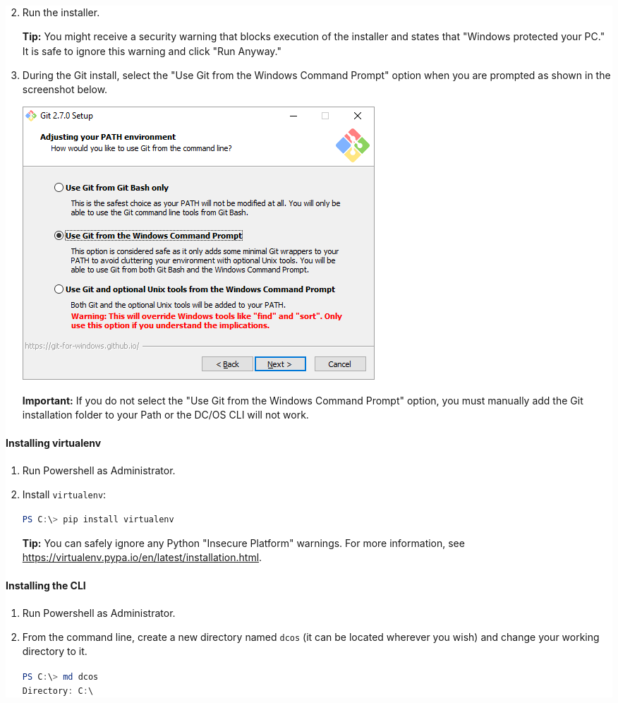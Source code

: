 2.  Run the installer.

    **Tip:** You might receive a security warning that blocks execution of the installer and states that "Windows protected your PC." It is safe to ignore this warning and click "Run Anyway."

3.  During the Git install, select the "Use Git from the Windows Command Prompt" option when you are prompted as shown in the screenshot below.

    ![git](../img/git.png)

    **Important:** If you do not select the "Use Git from the Windows Command Prompt" option, you must manually add the Git installation folder to your Path or the DC/OS CLI will not work.

#### Installing virtualenv

1.  Run Powershell as Administrator.

2.  Install `virtualenv`:

    ```powershell
    PS C:\> pip install virtualenv
    ```

    **Tip:** You can safely ignore any Python "Insecure Platform" warnings. For more information, see <a href="https://virtualenv.pypa.io/en/latest/installation.html" target="_blank">https://virtualenv.pypa.io/en/latest/installation.html</a>.

#### Installing the CLI

1.  Run Powershell as Administrator.

2.  From the command line, create a new directory named `dcos` (it can be located wherever you wish) and change your working directory to it.

    ```powershell
    PS C:\> md dcos
    Directory: C:\
